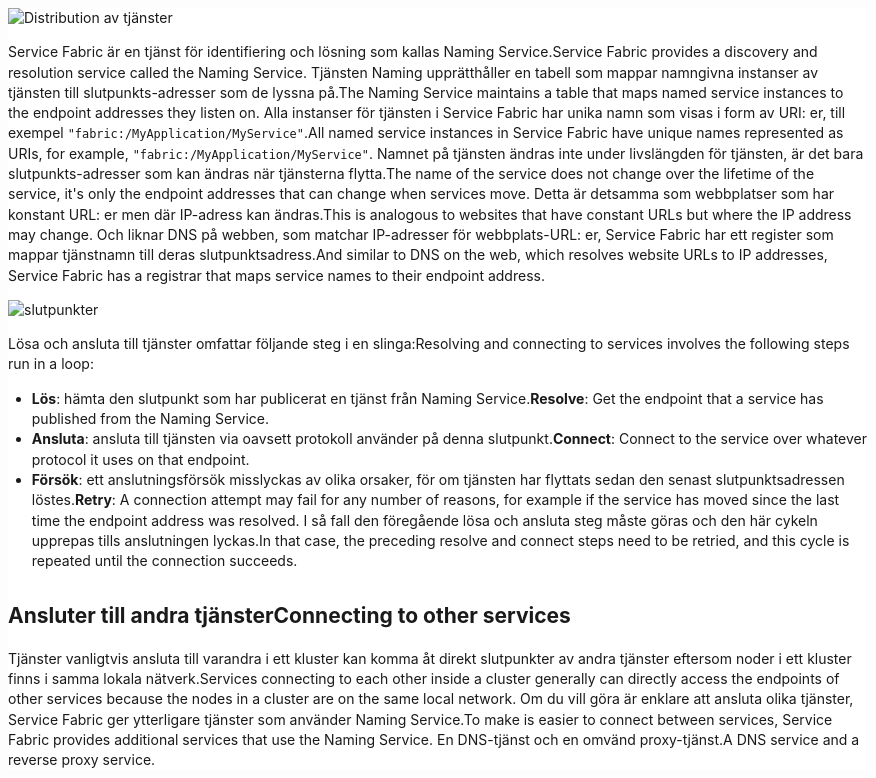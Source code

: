 ![Distribution av tjänster][7]

<span data-ttu-id="6c655-125">Service Fabric är en tjänst för identifiering och lösning som kallas Naming Service.</span><span class="sxs-lookup"><span data-stu-id="6c655-125">Service Fabric provides a discovery and resolution service called the Naming Service.</span></span> <span data-ttu-id="6c655-126">Tjänsten Naming upprätthåller en tabell som mappar namngivna instanser av tjänsten till slutpunkts-adresser som de lyssna på.</span><span class="sxs-lookup"><span data-stu-id="6c655-126">The Naming Service maintains a table that maps named service instances to the endpoint addresses they listen on.</span></span> <span data-ttu-id="6c655-127">Alla instanser för tjänsten i Service Fabric har unika namn som visas i form av URI: er, till exempel `"fabric:/MyApplication/MyService"`.</span><span class="sxs-lookup"><span data-stu-id="6c655-127">All named service instances in Service Fabric have unique names represented as URIs, for example, `"fabric:/MyApplication/MyService"`.</span></span> <span data-ttu-id="6c655-128">Namnet på tjänsten ändras inte under livslängden för tjänsten, är det bara slutpunkts-adresser som kan ändras när tjänsterna flytta.</span><span class="sxs-lookup"><span data-stu-id="6c655-128">The name of the service does not change over the lifetime of the service, it's only the endpoint addresses that can change when services move.</span></span> <span data-ttu-id="6c655-129">Detta är detsamma som webbplatser som har konstant URL: er men där IP-adress kan ändras.</span><span class="sxs-lookup"><span data-stu-id="6c655-129">This is analogous to websites that have constant URLs but where the IP address may change.</span></span> <span data-ttu-id="6c655-130">Och liknar DNS på webben, som matchar IP-adresser för webbplats-URL: er, Service Fabric har ett register som mappar tjänstnamn till deras slutpunktsadress.</span><span class="sxs-lookup"><span data-stu-id="6c655-130">And similar to DNS on the web, which resolves website URLs to IP addresses, Service Fabric has a registrar that maps service names to their endpoint address.</span></span>

![slutpunkter][2]

<span data-ttu-id="6c655-132">Lösa och ansluta till tjänster omfattar följande steg i en slinga:</span><span class="sxs-lookup"><span data-stu-id="6c655-132">Resolving and connecting to services involves the following steps run in a loop:</span></span>

* <span data-ttu-id="6c655-133">**Lös**: hämta den slutpunkt som har publicerat en tjänst från Naming Service.</span><span class="sxs-lookup"><span data-stu-id="6c655-133">**Resolve**: Get the endpoint that a service has published from the Naming Service.</span></span>
* <span data-ttu-id="6c655-134">**Ansluta**: ansluta till tjänsten via oavsett protokoll använder på denna slutpunkt.</span><span class="sxs-lookup"><span data-stu-id="6c655-134">**Connect**: Connect to the service over whatever protocol it uses on that endpoint.</span></span>
* <span data-ttu-id="6c655-135">**Försök**: ett anslutningsförsök misslyckas av olika orsaker, för om tjänsten har flyttats sedan den senast slutpunktsadressen löstes.</span><span class="sxs-lookup"><span data-stu-id="6c655-135">**Retry**: A connection attempt may fail for any number of reasons, for example if the service has moved since the last time the endpoint address was resolved.</span></span> <span data-ttu-id="6c655-136">I så fall den föregående lösa och ansluta steg måste göras och den här cykeln upprepas tills anslutningen lyckas.</span><span class="sxs-lookup"><span data-stu-id="6c655-136">In that case, the preceding resolve and connect steps need to be retried, and this cycle is repeated until the connection succeeds.</span></span>

## <a name="connecting-to-other-services"></a><span data-ttu-id="6c655-137">Ansluter till andra tjänster</span><span class="sxs-lookup"><span data-stu-id="6c655-137">Connecting to other services</span></span>
<span data-ttu-id="6c655-138">Tjänster vanligtvis ansluta till varandra i ett kluster kan komma åt direkt slutpunkter av andra tjänster eftersom noder i ett kluster finns i samma lokala nätverk.</span><span class="sxs-lookup"><span data-stu-id="6c655-138">Services connecting to each other inside a cluster generally can directly access the endpoints of other services because the nodes in a cluster are on the same local network.</span></span> <span data-ttu-id="6c655-139">Om du vill göra är enklare att ansluta olika tjänster, Service Fabric ger ytterligare tjänster som använder Naming Service.</span><span class="sxs-lookup"><span data-stu-id="6c655-139">To make is easier to connect between services, Service Fabric provides additional services that use the Naming Service.</span></span> <span data-ttu-id="6c655-140">En DNS-tjänst och en omvänd proxy-tjänst.</span><span class="sxs-lookup"><span data-stu-id="6c655-140">A DNS service and a reverse proxy service.</span></span>


[1]: ./media/service-fabric-connect-and-communicate-with-services/serviceendpoints.png
[2]: ./media/service-fabric-connect-and-communicate-with-services/namingservice.png
[3]: ./media/service-fabric-connect-and-communicate-with-services/loadbalancertopology.png
[4]: ./media/service-fabric-connect-and-communicate-with-services/nodeport.png
[5]: ./media/service-fabric-connect-and-communicate-with-services/loadbalancerport.png
[7]: ./media/service-fabric-connect-and-communicate-with-services/distributedservices.png
[8]: ./media/service-fabric-connect-and-communicate-with-services/loadbalancerprobe.png
[9]: ./media/service-fabric-connect-and-communicate-with-services/dns.png
[10]: ./media/service-fabric-reverseproxy/internal-communication.png